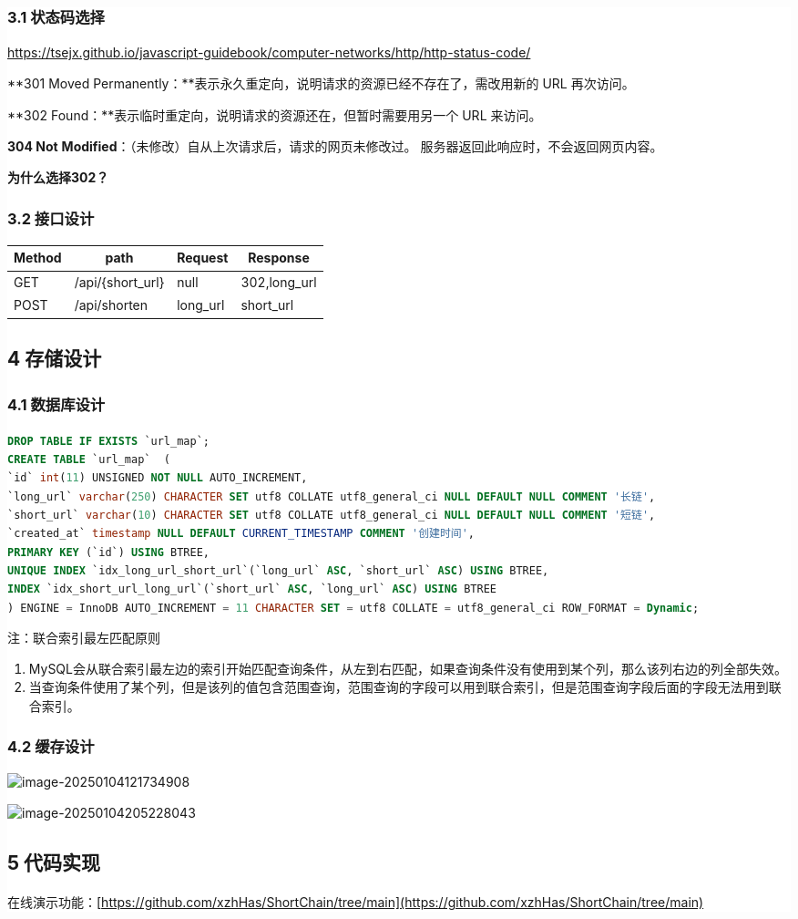 ### 3.1 状态码选择

https://tsejx.github.io/javascript-guidebook/computer-networks/http/http-status-code/

**301 Moved Permanently：**表示永久重定向，说明请求的资源已经不存在了，需改用新的 URL 再次访问。

**302 Found：**表示临时重定向，说明请求的资源还在，但暂时需要用另一个 URL 来访问。

**304 Not** **Modified**：（未修改）自从上次请求后，请求的网页未修改过。 服务器返回此响应时，不会返回网页内容。

**为什么选择302？**

### 3.2 接口设计

| Method | path             | Request  | Response     |
| ------ | ---------------- | -------- | ------------ |
| GET    | /api/{short_url} | null     | 302,long_url |
| POST   | /api/shorten     | long_url | short_url    |

## 4 存储设计

### 4.1 数据库设计

```sql
DROP TABLE IF EXISTS `url_map`;
CREATE TABLE `url_map`  (
`id` int(11) UNSIGNED NOT NULL AUTO_INCREMENT,
`long_url` varchar(250) CHARACTER SET utf8 COLLATE utf8_general_ci NULL DEFAULT NULL COMMENT '长链',
`short_url` varchar(10) CHARACTER SET utf8 COLLATE utf8_general_ci NULL DEFAULT NULL COMMENT '短链',
`created_at` timestamp NULL DEFAULT CURRENT_TIMESTAMP COMMENT '创建时间',
PRIMARY KEY (`id`) USING BTREE,
UNIQUE INDEX `idx_long_url_short_url`(`long_url` ASC, `short_url` ASC) USING BTREE,
INDEX `idx_short_url_long_url`(`short_url` ASC, `long_url` ASC) USING BTREE
) ENGINE = InnoDB AUTO_INCREMENT = 11 CHARACTER SET = utf8 COLLATE = utf8_general_ci ROW_FORMAT = Dynamic;
```

注：联合索引最左匹配原则

1. MySQL会从联合索引最左边的索引开始匹配查询条件，从左到右匹配，如果查询条件没有使用到某个列，那么该列右边的列全部失效。
2. 当查询条件使用了某个列，但是该列的值包含范围查询，范围查询的字段可以用到联合索引，但是范围查询字段后面的字段无法用到联合索引。

### 4.2 缓存设计

![image-20250104121734908](https://cdn.golangcode.cn/images/202501182229097.png)

![image-20250104205228043](https://cdn.golangcode.cn/images/202501182229736.png)

## 5 代码实现

在线演示功能：[https://github.com/xzhHas/ShortChain/tree/main](https://github.com/xzhHas/ShortChain/tree/main)
